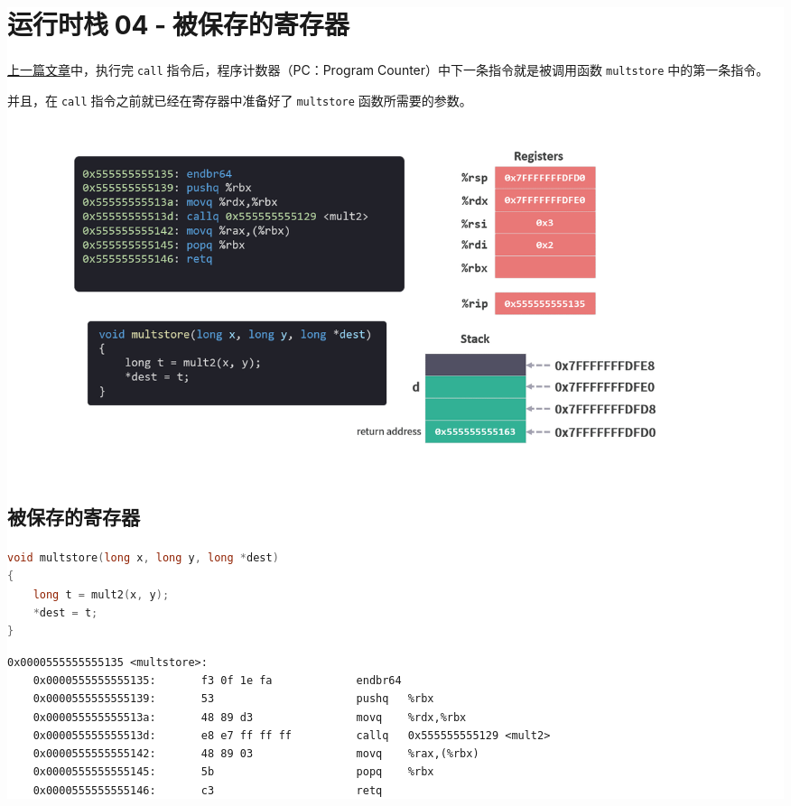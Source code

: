 # 运行时栈 04 - 被保存的寄存器

[上一篇文章](./运行时栈3转移控制.md)中，执行完 `call` 指令后，程序计数器（PC：Program Counter）中下一条指令就是被调用函数 `multstore` 中的第一条指令。

并且，在 `call` 指令之前就已经在寄存器中准备好了 `multstore` 函数所需要的参数。

<figure>
    <img src="./doc/illustrations/runtimestack/runtimestack0301.gif" width="700" alt="register" align="center">
</figure>

## 被保存的寄存器

```c
void multstore(long x, long y, long *dest)
{
    long t = mult2(x, y);
    *dest = t;
}
```

```arm
0x0000555555555135 <multstore>:
    0x0000555555555135:       f3 0f 1e fa             endbr64 
    0x0000555555555139:       53                      pushq   %rbx
    0x000055555555513a:       48 89 d3                movq    %rdx,%rbx
    0x000055555555513d:       e8 e7 ff ff ff          callq   0x555555555129 <mult2>
    0x0000555555555142:       48 89 03                movq    %rax,(%rbx)
    0x0000555555555145:       5b                      popq    %rbx
    0x0000555555555146:       c3                      retq   
```

